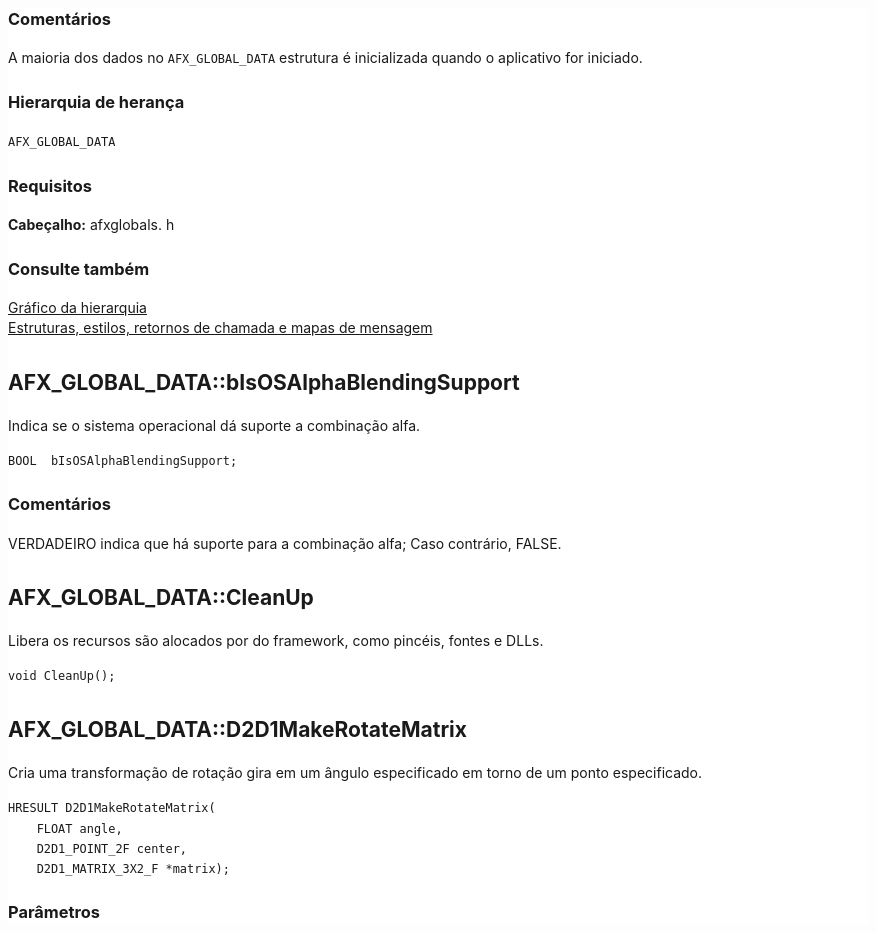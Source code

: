 ### <a name="remarks"></a>Comentários

A maioria dos dados no `AFX_GLOBAL_DATA` estrutura é inicializada quando o aplicativo for iniciado.

### <a name="inheritance-hierarchy"></a>Hierarquia de herança

`AFX_GLOBAL_DATA`

### <a name="requirements"></a>Requisitos

**Cabeçalho:** afxglobals. h

### <a name="see-also"></a>Consulte também

[Gráfico da hierarquia](../../mfc/hierarchy-chart.md)<br/>
[Estruturas, estilos, retornos de chamada e mapas de mensagem](../../mfc/reference/structures-styles-callbacks-and-message-maps.md)

## <a name="bisosalphablendingsupport"></a> AFX_GLOBAL_DATA::bIsOSAlphaBlendingSupport

Indica se o sistema operacional dá suporte a combinação alfa.

```
BOOL  bIsOSAlphaBlendingSupport;
```

### <a name="remarks"></a>Comentários

VERDADEIRO indica que há suporte para a combinação alfa; Caso contrário, FALSE.

## <a name="cleanup"></a> AFX_GLOBAL_DATA::CleanUp

Libera os recursos são alocados por do framework, como pincéis, fontes e DLLs.

```
void CleanUp();
```

## <a name="d2d1makerotatematrix"></a> AFX_GLOBAL_DATA::D2D1MakeRotateMatrix

Cria uma transformação de rotação gira em um ângulo especificado em torno de um ponto especificado.

```
HRESULT D2D1MakeRotateMatrix(
    FLOAT angle,
    D2D1_POINT_2F center,
    D2D1_MATRIX_3X2_F *matrix);
```

### <a name="parameters"></a>Parâmetros
